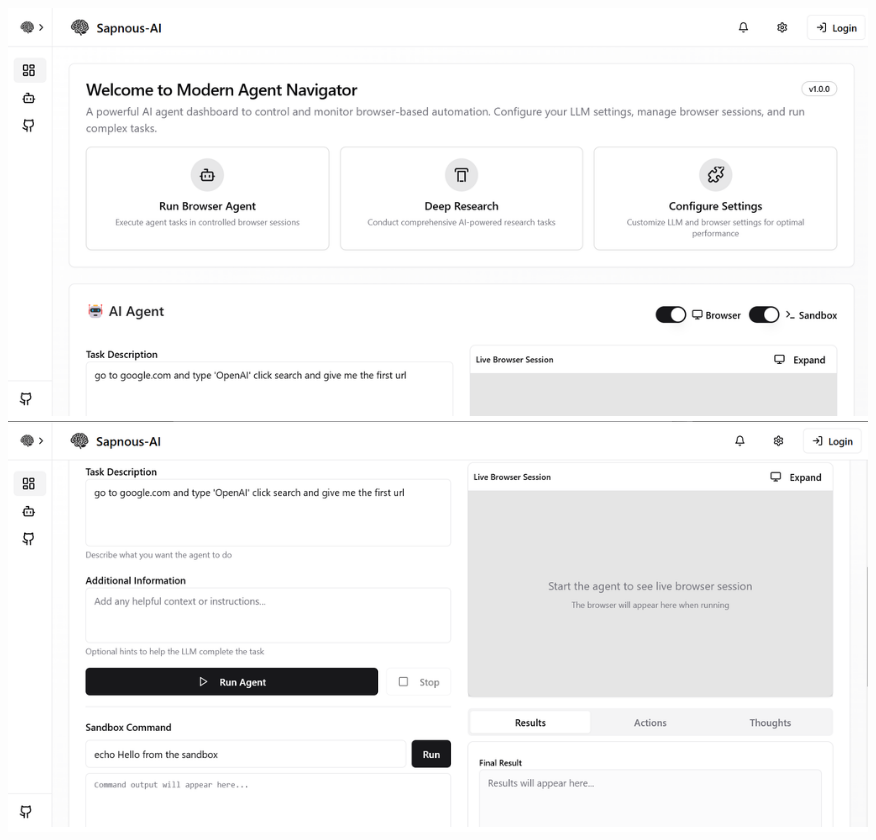 <img src="./assets/demo1.png" alt="Sapnous-Agent" width="full"/>  
<img src="./assets/demo2.png" alt="Sapnous-Agent" width="full"/>  